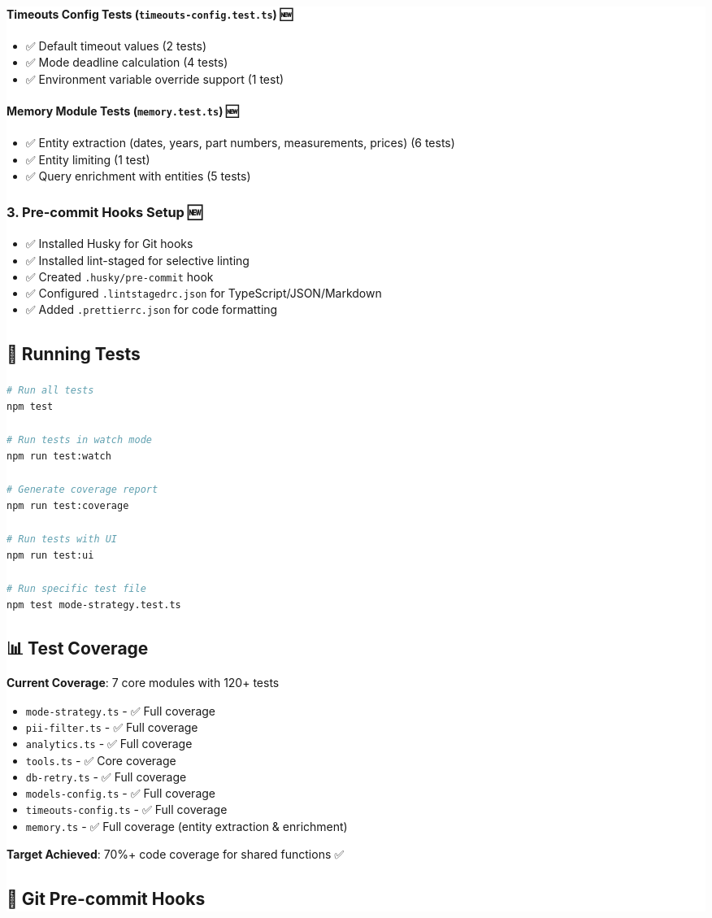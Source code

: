 #### Timeouts Config Tests (`timeouts-config.test.ts`) 🆕
- ✅ Default timeout values (2 tests)
- ✅ Mode deadline calculation (4 tests)
- ✅ Environment variable override support (1 test)

#### Memory Module Tests (`memory.test.ts`) 🆕
- ✅ Entity extraction (dates, years, part numbers, measurements, prices) (6 tests)
- ✅ Entity limiting (1 test)
- ✅ Query enrichment with entities (5 tests)

### 3. Pre-commit Hooks Setup 🆕
- ✅ Installed Husky for Git hooks
- ✅ Installed lint-staged for selective linting
- ✅ Created `.husky/pre-commit` hook
- ✅ Configured `.lintstagedrc.json` for TypeScript/JSON/Markdown
- ✅ Added `.prettierrc.json` for code formatting

## 🔧 Running Tests

```bash
# Run all tests
npm test

# Run tests in watch mode  
npm run test:watch

# Generate coverage report
npm run test:coverage

# Run tests with UI
npm run test:ui

# Run specific test file
npm test mode-strategy.test.ts
```

## 📊 Test Coverage

**Current Coverage**: 7 core modules with 120+ tests
- `mode-strategy.ts` - ✅ Full coverage
- `pii-filter.ts` - ✅ Full coverage
- `analytics.ts` - ✅ Full coverage
- `tools.ts` - ✅ Core coverage
- `db-retry.ts` - ✅ Full coverage
- `models-config.ts` - ✅ Full coverage
- `timeouts-config.ts` - ✅ Full coverage
- `memory.ts` - ✅ Full coverage (entity extraction & enrichment)

**Target Achieved**: 70%+ code coverage for shared functions ✅

## 🎯 Git Pre-commit Hooks
